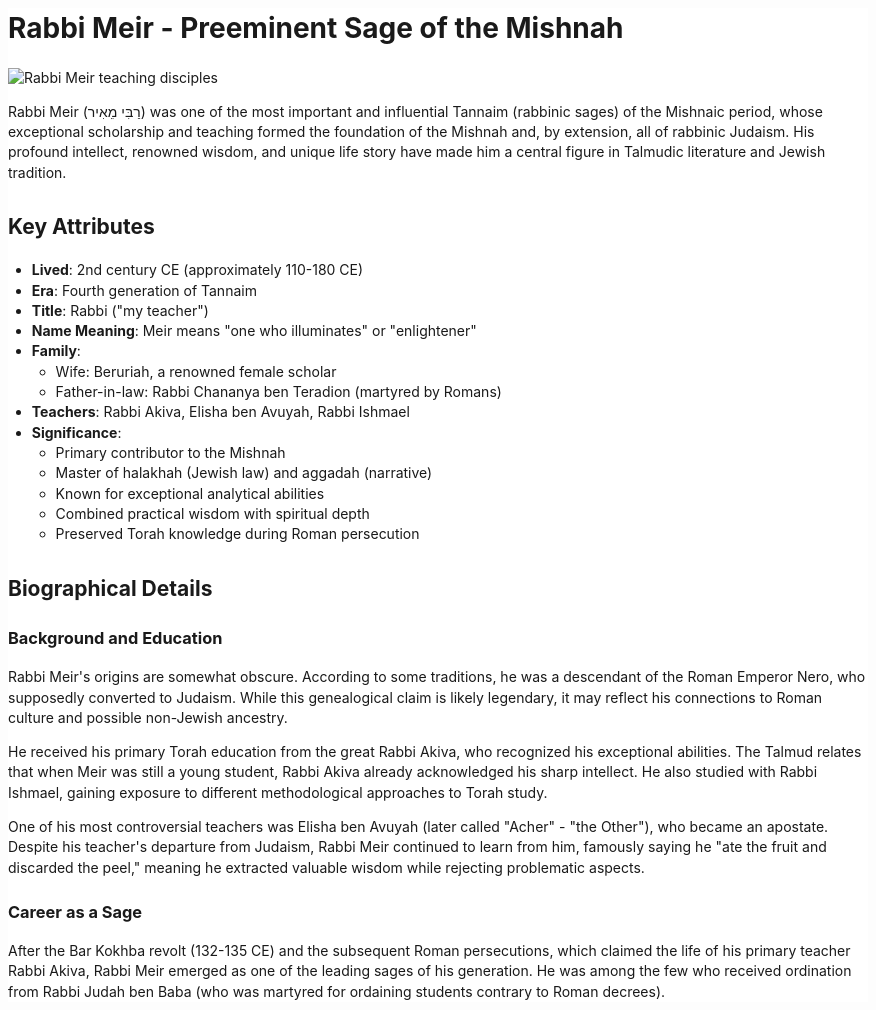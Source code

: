 # Rabbi Meir - Preeminent Sage of the Mishnah

![Rabbi Meir teaching disciples](rabbi_meir_teaching.jpg)

Rabbi Meir (רַבִּי מֵאִיר) was one of the most important and influential Tannaim (rabbinic sages) of the Mishnaic period, whose exceptional scholarship and teaching formed the foundation of the Mishnah and, by extension, all of rabbinic Judaism. His profound intellect, renowned wisdom, and unique life story have made him a central figure in Talmudic literature and Jewish tradition.

## Key Attributes

- **Lived**: 2nd century CE (approximately 110-180 CE)
- **Era**: Fourth generation of Tannaim
- **Title**: Rabbi ("my teacher")
- **Name Meaning**: Meir means "one who illuminates" or "enlightener"
- **Family**: 
  - Wife: Beruriah, a renowned female scholar
  - Father-in-law: Rabbi Chananya ben Teradion (martyred by Romans)
- **Teachers**: Rabbi Akiva, Elisha ben Avuyah, Rabbi Ishmael
- **Significance**: 
  - Primary contributor to the Mishnah
  - Master of halakhah (Jewish law) and aggadah (narrative)
  - Known for exceptional analytical abilities
  - Combined practical wisdom with spiritual depth
  - Preserved Torah knowledge during Roman persecution

## Biographical Details

### Background and Education

Rabbi Meir's origins are somewhat obscure. According to some traditions, he was a descendant of the Roman Emperor Nero, who supposedly converted to Judaism. While this genealogical claim is likely legendary, it may reflect his connections to Roman culture and possible non-Jewish ancestry.

He received his primary Torah education from the great Rabbi Akiva, who recognized his exceptional abilities. The Talmud relates that when Meir was still a young student, Rabbi Akiva already acknowledged his sharp intellect. He also studied with Rabbi Ishmael, gaining exposure to different methodological approaches to Torah study.

One of his most controversial teachers was Elisha ben Avuyah (later called "Acher" - "the Other"), who became an apostate. Despite his teacher's departure from Judaism, Rabbi Meir continued to learn from him, famously saying he "ate the fruit and discarded the peel," meaning he extracted valuable wisdom while rejecting problematic aspects.

### Career as a Sage

After the Bar Kokhba revolt (132-135 CE) and the subsequent Roman persecutions, which claimed the life of his primary teacher Rabbi Akiva, Rabbi Meir emerged as one of the leading sages of his generation. He was among the few who received ordination from Rabbi Judah ben Baba (who was martyred for ordaining students contrary to Roman decrees).
